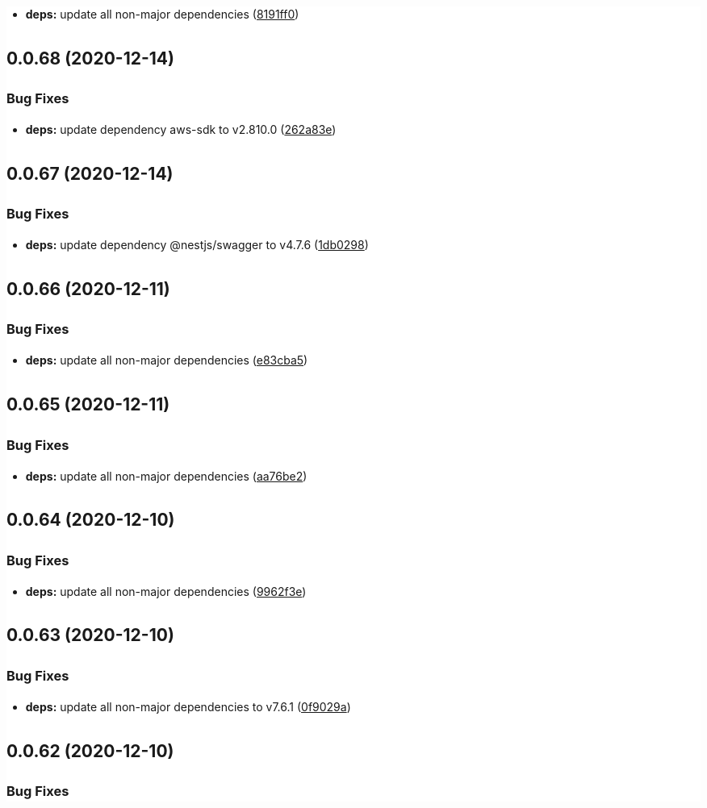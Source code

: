 - **deps:** update all non-major dependencies ([8191ff0](https://github.com/memoryos/nest-js/commit/8191ff0e1354b6a6baec127b9dd3e171f3fe88c4))

## 0.0.68 (2020-12-14)

### Bug Fixes

- **deps:** update dependency aws-sdk to v2.810.0 ([262a83e](https://github.com/memoryos/nest-js/commit/262a83efe6f6a0e85d1f6ec90d787fcc3dbd9518))

## 0.0.67 (2020-12-14)

### Bug Fixes

- **deps:** update dependency @nestjs/swagger to v4.7.6 ([1db0298](https://github.com/memoryos/nest-js/commit/1db0298978eaaa30c877b1b9942c3c0d34692aef))

## 0.0.66 (2020-12-11)

### Bug Fixes

- **deps:** update all non-major dependencies ([e83cba5](https://github.com/memoryos/nest-js/commit/e83cba58ba2e5125008502e09fc650a41db3016f))

## 0.0.65 (2020-12-11)

### Bug Fixes

- **deps:** update all non-major dependencies ([aa76be2](https://github.com/memoryos/nest-js/commit/aa76be203a8ac34dbf3d8389e9b8fdba3c544255))

## 0.0.64 (2020-12-10)

### Bug Fixes

- **deps:** update all non-major dependencies ([9962f3e](https://github.com/memoryos/nest-js/commit/9962f3e86255362eebcc453171938bff938aa740))

## 0.0.63 (2020-12-10)

### Bug Fixes

- **deps:** update all non-major dependencies to v7.6.1 ([0f9029a](https://github.com/memoryos/nest-js/commit/0f9029a9c7dc8ca895f8c2fed5c8906520d6d332))

## 0.0.62 (2020-12-10)

### Bug Fixes
